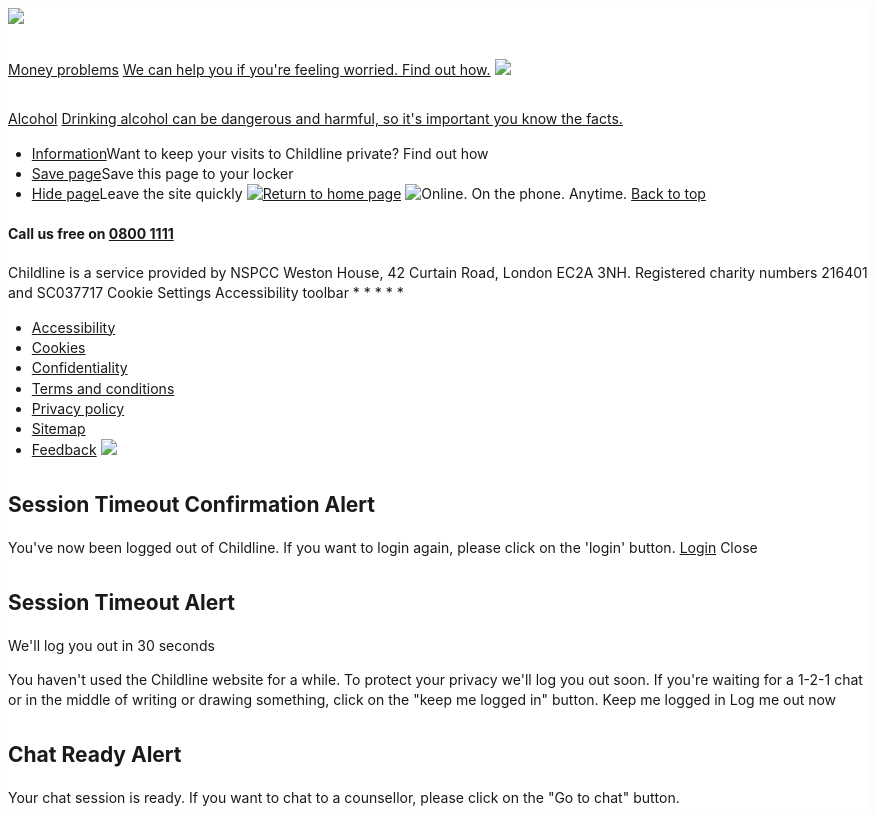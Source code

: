 [![](/globalassets/info-and-advice/school-work-and-college/life-issues-and-planning/money/spotlight-money-matters-15.03.30_3170.jpg?w=560&h=315&mode=max)](/info-advice/school-college-and-work/life-issues-planning/money-problems/ "Money problems")
## 
[Money problems](/info-advice/school-college-and-work/life-issues-planning/money-problems/)
[We can help you if you're feeling worried. Find out how.](/info-advice/school-college-and-work/life-issues-planning/money-problems/)
[![](/globalassets/info-and-advice/bullying-abuse-and-safety/crime-and-the-law/15.12.04_childline_3351.png?w=560&h=315&mode=max)](/info-advice/you-your-body/drugs-alcohol-smoking/alcohol/ "Alcohol")
## 
[Alcohol](/info-advice/you-your-body/drugs-alcohol-smoking/alcohol/)
[Drinking alcohol can be dangerous and harmful, so it's important you know the facts.](/info-advice/you-your-body/drugs-alcohol-smoking/alcohol/)
* [Information](/info-advice/bullying-abuse-safety/online-mobile-safety/cover-tracks/)Want to keep your visits to Childline private? Find out how
* [Save page](#)Save this page to your locker
* [Hide page](https://www.google.com/)Leave the site quickly
[![Return to home page](/Content/Images/CL-logo-black-02.png)](/ "Childline logo")
![Online. On the phone. Anytime.](/Content/Images/CL-strapline-black-02.png)
[Back to top](#page-top "Back to top")
#### Call us free on [0800 1111](tel:08001111)
Childline is a service provided by NSPCC Weston House, 42 Curtain Road, London EC2A 3NH. Registered charity numbers 216401 and SC037717
Cookie Settings Accessibility toolbar 
* 
* 
* 
* 
* 
* [Accessibility](/legal/accessibility/)
* [Cookies](/legal/cookies/)
* [Confidentiality](/about/confidentiality-promise/)
* [Terms and conditions](/legal/terms-and-conditions/)
* [Privacy policy](/legal/privacy-policy/)
* [Sitemap](/sitemap/)
* [Feedback](/about/about-childline/#feedbackandcomplaints "Feedback")
![](/system/session/keep-alive-image.png)
## Session Timeout Confirmation Alert
You've now been logged out of Childline.
If you want to login again, please click on the 'login' button.
[Login](/login/)
Close
## Session Timeout Alert
We'll log you out in
30 seconds
 
You haven't used the Childline website for a while. To protect your privacy we'll log you out soon.
If you're waiting for a 1-2-1 chat or in the middle of writing or drawing something, click on the "keep me logged in" button.
Keep me logged in
Log me out now
## Chat Ready Alert
Your chat session is ready.
If you want to chat to a counsellor, please click on the "Go to chat" button.
 